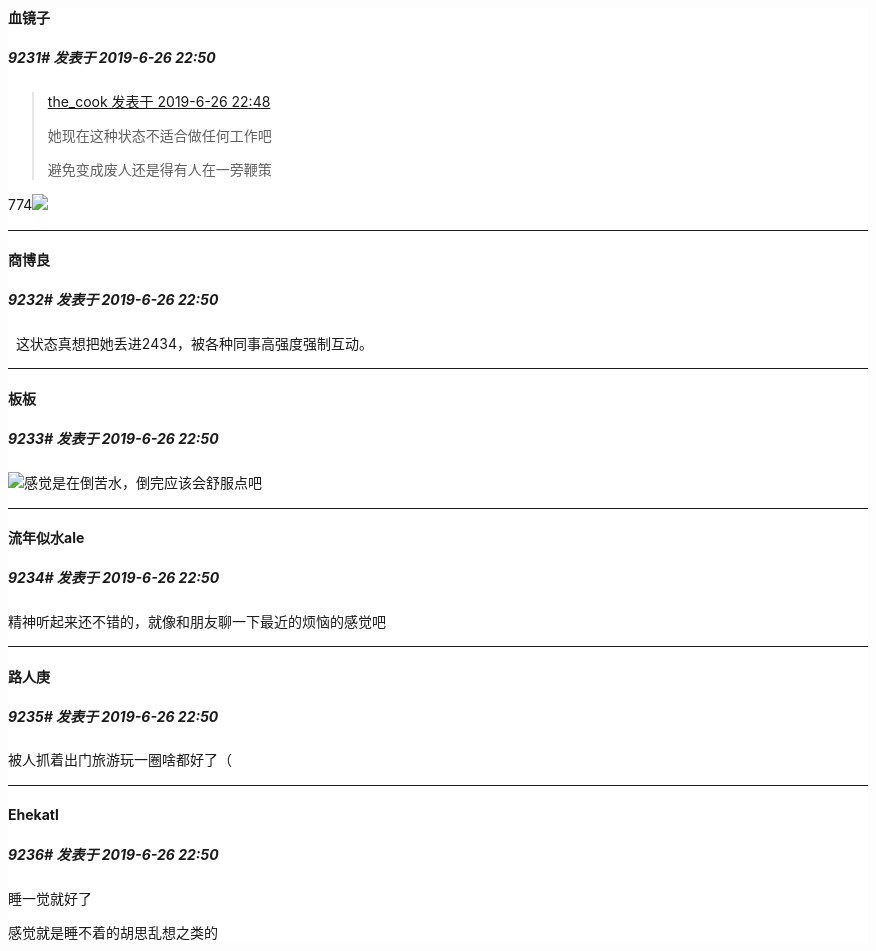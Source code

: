 ####  血镜子  
##### 9231#       发表于 2019-6-26 22:50


<blockquote><a href="httphttps://bbs.saraba1st.com/2b/forum.php?mod=redirect&amp;goto=findpost&amp;pid=44289290&amp;ptid=1839962" target="_blank">the_cook 发表于 2019-6-26 22:48</a>

她现在这种状态不适合做任何工作吧

避免变成废人还是得有人在一旁鞭策</blockquote>
774<img src="https://static.saraba1st.com/image/smiley/face2017/143.png" referrerpolicy="no-referrer">


*****

####  商博良  
##### 9232#       发表于 2019-6-26 22:50


  这状态真想把她丢进2434，被各种同事高强度强制互动。


*****

####  板板  
##### 9233#       发表于 2019-6-26 22:50


<img src="https://static.saraba1st.com/image/smiley/face2017/037.png" referrerpolicy="no-referrer">感觉是在倒苦水，倒完应该会舒服点吧


*****

####  流年似水ale  
##### 9234#       发表于 2019-6-26 22:50


精神听起来还不错的，就像和朋友聊一下最近的烦恼的感觉吧


*****

####  路人庚  
##### 9235#       发表于 2019-6-26 22:50


被人抓着出门旅游玩一圈啥都好了（


*****

####  Ehekatl  
##### 9236#       发表于 2019-6-26 22:50


睡一觉就好了

感觉就是睡不着的胡思乱想之类的
